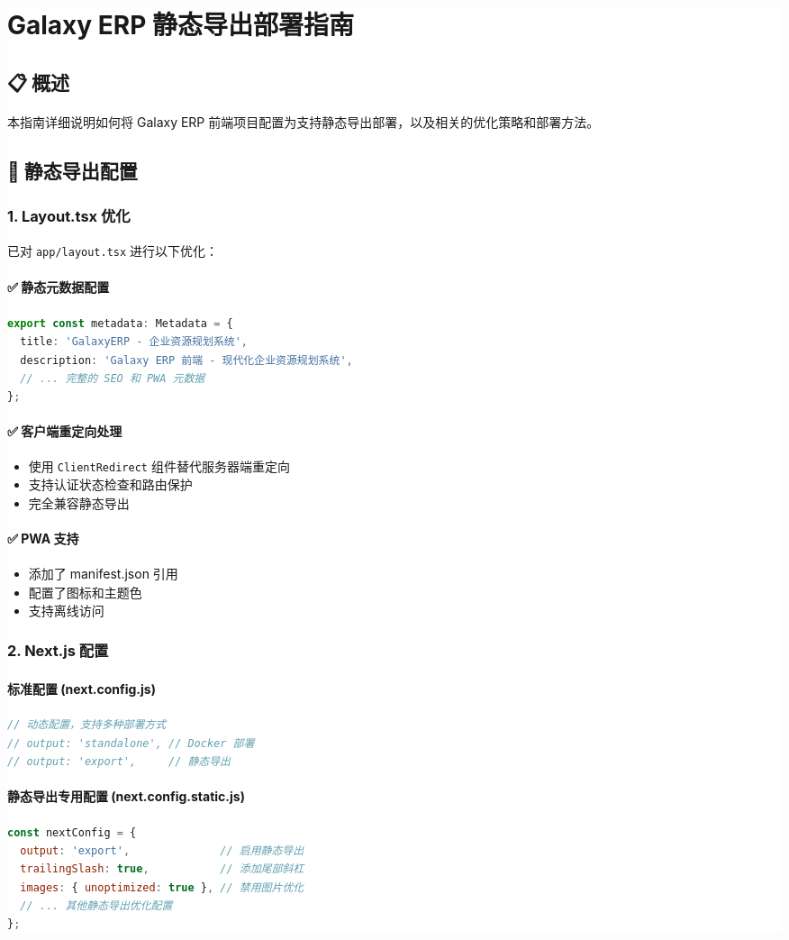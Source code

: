 # Galaxy ERP 静态导出部署指南

## 📋 概述

本指南详细说明如何将 Galaxy ERP 前端项目配置为支持静态导出部署，以及相关的优化策略和部署方法。

## 🔧 静态导出配置

### 1. Layout.tsx 优化

已对 `app/layout.tsx` 进行以下优化：

#### ✅ 静态元数据配置
```typescript
export const metadata: Metadata = {
  title: 'GalaxyERP - 企业资源规划系统',
  description: 'Galaxy ERP 前端 - 现代化企业资源规划系统',
  // ... 完整的 SEO 和 PWA 元数据
};
```

#### ✅ 客户端重定向处理
- 使用 `ClientRedirect` 组件替代服务器端重定向
- 支持认证状态检查和路由保护
- 完全兼容静态导出

#### ✅ PWA 支持
- 添加了 manifest.json 引用
- 配置了图标和主题色
- 支持离线访问

### 2. Next.js 配置

#### 标准配置 (next.config.js)
```javascript
// 动态配置，支持多种部署方式
// output: 'standalone', // Docker 部署
// output: 'export',     // 静态导出
```

#### 静态导出专用配置 (next.config.static.js)
```javascript
const nextConfig = {
  output: 'export',              // 启用静态导出
  trailingSlash: true,           // 添加尾部斜杠
  images: { unoptimized: true }, // 禁用图片优化
  // ... 其他静态导出优化配置
};
```
